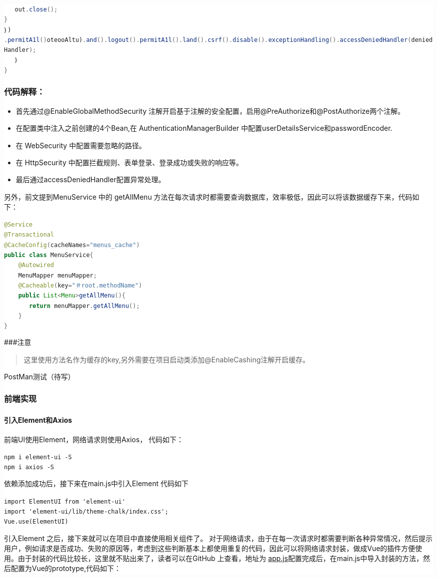 ```java
   out.close();
}
｝)
.permitA1l()oteooAltu).and().logout().permitA1l().land().csrf().disable().exceptionHandling().accessDeniedHandler(deniedHandler);
   ｝
}
```
### 代码解释：

* 首先通过@EnableGlobalMethodSecurity 注解开启基于注解的安全配置，启用@PreAuthorize和@PostAuthorize两个注解。

* 在配置类中注入之前创建的4个Bean,在 AuthenticationManagerBuilder 中配置userDetailsService和passwordEncoder.

* 在 WebSecurity 中配置需要忽略的路径。

* 在 HttpSecurity 中配置拦截规则、表单登录、登录成功或失败的响应等。

* 最后通过accessDeniedHandler配置异常处理。

另外，前文提到MenuService 中的 getAllMenu 方法在每次请求时都需要查询数据库，效率极低，因此可以将该数据缓存下来，代码如下：
```java
@Service
@Transactional
@CacheConfig(cacheNames="menus_cache")
public class MenuService{
    @Autowired
    MenuMapper menuMapper;
    @Cacheable(key="＃root.methodName")
    public List<Menu>getAllMenu(){
       return menuMapper.getAllMenu();
    }
}
```
###注意

>这里使用方法名作为缓存的key,另外需要在项目启动类添加@EnableCashing注解开启缓存。

PostMan测试（待写）

### 前端实现
#### 引入Element和Axios

前端UI使用Element，网络请求则使用Axios，
代码如下：
```
npm i element-ui -S
npm i axios -S
```
依赖添加成功后，接下来在main.js中引入Element
代码如下
```
import ElementUI from 'element-ui'
import 'element-ui/lib/theme-chalk/index.css';
Vue.use(ElementUI)
```
引入Element 之后，接下来就可以在项目中直接使用相关组件了。
对于网络请求，由于在每一次请求时都需要判断各种异常情况，然后提示用户，例如请求是否成功、失败的原因等，考虑到这些判断基本上都使用重复的代码，因此可以将网络请求封装，做成Vue的插件方便使用。由于封装的代码比较长，这里就不贴出来了，读者可以在GitHub 上查看，地址为 [app.js](https://github.com/lenve/vhr/blob/master/vuehr/src/utils/api.js)配置完成后，在main.js中导入封装的方法，然后配置为Vue的prototype,代码如下：
